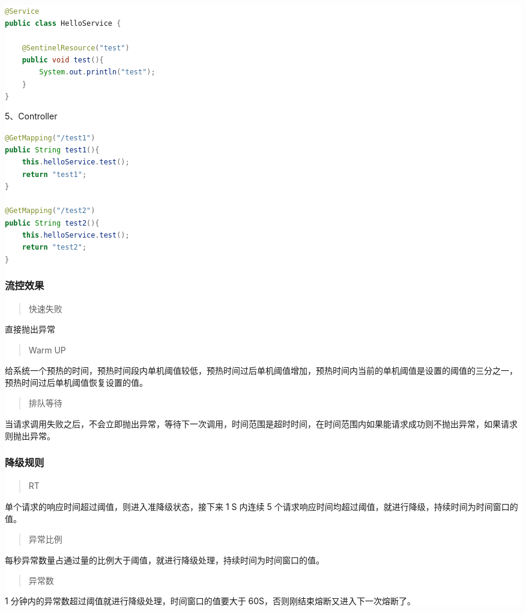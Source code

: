 ```java
@Service
public class HelloService {

    @SentinelResource("test")
    public void test(){
        System.out.println("test");
    }
}
```

5、Controller

```java
@GetMapping("/test1")
public String test1(){
    this.helloService.test();
    return "test1";
}

@GetMapping("/test2")
public String test2(){
    this.helloService.test();
    return "test2";
}
```



### 流控效果

> 快速失败

直接抛出异常

> Warm UP

给系统一个预热的时间，预热时间段内单机阈值较低，预热时间过后单机阈值增加，预热时间内当前的单机阈值是设置的阈值的三分之一，预热时间过后单机阈值恢复设置的值。

> 排队等待

当请求调用失败之后，不会立即抛出异常，等待下一次调用，时间范围是超时时间，在时间范围内如果能请求成功则不抛出异常，如果请求则抛出异常。



### 降级规则

> RT

单个请求的响应时间超过阈值，则进入准降级状态，接下来 1 S 内连续 5 个请求响应时间均超过阈值，就进行降级，持续时间为时间窗口的值。

> 异常比例

每秒异常数量占通过量的比例大于阈值，就进行降级处理，持续时间为时间窗口的值。

> 异常数

1 分钟内的异常数超过阈值就进行降级处理，时间窗口的值要大于 60S，否则刚结束熔断又进入下一次熔断了。

